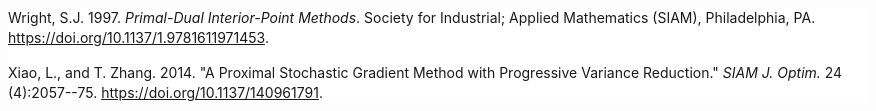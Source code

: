 

Wright, S.J. 1997. *Primal-Dual Interior-Point Methods*. Society for
Industrial; Applied Mathematics (SIAM), Philadelphia, PA.
<https://doi.org/10.1137/1.9781611971453>.



Xiao, L., and T. Zhang. 2014. "A Proximal Stochastic Gradient Method
with Progressive Variance Reduction." *SIAM J. Optim.* 24 (4):2057--75.
<https://doi.org/10.1137/140961791>.


